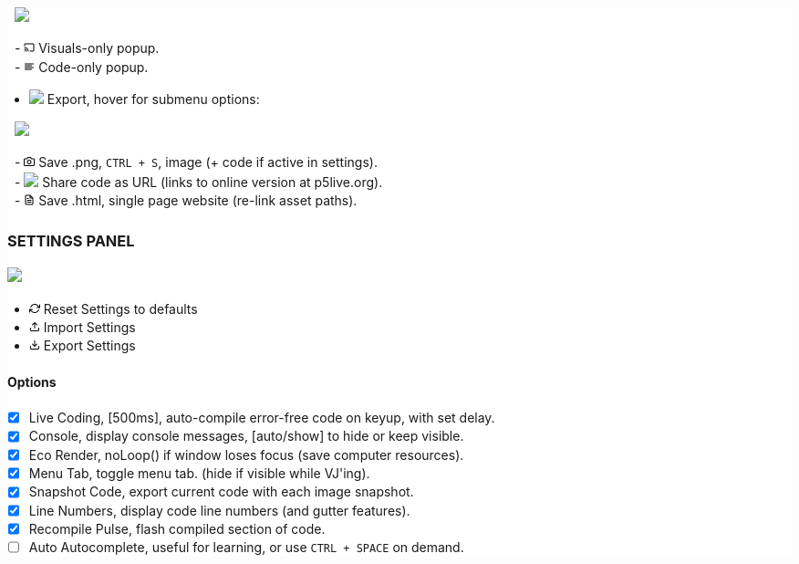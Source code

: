 &nbsp;&nbsp;<img src="includes/images/menu-popup-options.png" width="220px">  

&nbsp;&nbsp;- <img class="svg" src="includes/icons/cast.svg" height="12px"> Visuals-only popup.  
&nbsp;&nbsp;- <img class="svg" src="includes/icons/align-left.svg" height="12px"> Code-only popup.  


- <img class="svg" src="includes/icons/save.svg" height="12px"> Export, hover for submenu options:  

&nbsp;&nbsp;<img src="includes/images/menu-p5live-export-3.png" width="220px">  

&nbsp;&nbsp;- <img class="svg" src="includes/icons/camera.svg" height="12px"> Save .png, `CTRL + S`, image (+ code if active in settings).  
&nbsp;&nbsp;- <img class="svg" src="includes/icons/link.svg" height="12px"> Share code as URL (links to online version at p5live.org).  
&nbsp;&nbsp;- <img class="svg" src="includes/icons/file-text.svg" height="12px"> Save .html, single page website (re-link asset paths).

### SETTINGS PANEL  
<img src="includes/images/menu-settings-nav-3.png" width="220px">

- <img class="svg" src="includes/icons/refresh-cw.svg" height="12px"> Reset Settings to defaults
- <img class="svg" src="includes/icons/upload.svg" height="12px"> Import Settings
- <img class="svg" src="includes/icons/download.svg" height="12px"> Export Settings
  
#### Options
- [x] Live Coding, [500ms], auto-compile error-free code on keyup, with set delay.  
- [x] Console, display console messages, [auto/show] to hide or keep visible.  
- [x] Eco Render, noLoop() if window loses focus (save computer resources).  
- [x] Menu Tab, toggle menu tab. (hide if visible while VJ'ing). 
- [x] Snapshot Code, export current code with each image snapshot. 
- [x] Line Numbers, display code line numbers (and gutter features). 
- [x] Recompile Pulse, flash compiled section of code. 
- [ ] Auto Autocomplete, useful for learning, or use `CTRL + SPACE` on demand. 
